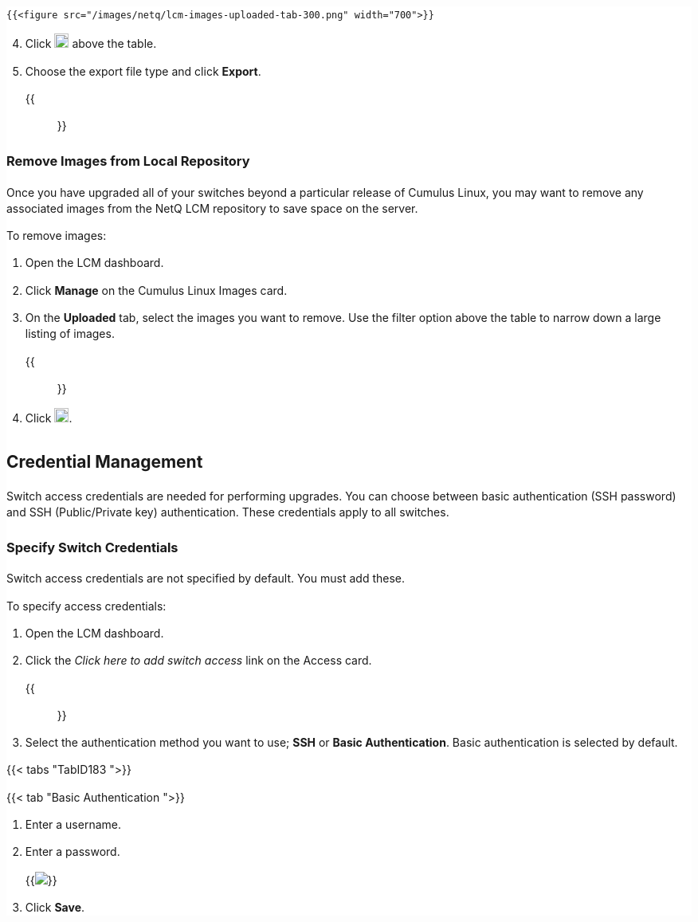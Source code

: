     {{<figure src="/images/netq/lcm-images-uploaded-tab-300.png" width="700">}}

4. Click <img src="https://icons.cumulusnetworks.com/05-Internet-Networks-Servers/08-Upload-Download/upload-bottom.svg" height="18" width="18"/> above the table.

5. Choose the export file type and click **Export**.

    {{<figure src="/images/netq/export-data-dialog-300.png" width="250">}}

### Remove Images from Local Repository

Once you have upgraded all of your switches beyond a particular release of Cumulus Linux, you may want to remove any associated images from the NetQ LCM repository to save space on the server.

To remove images:

1. Open the LCM dashboard.

2. Click **Manage** on the Cumulus Linux Images card.

3. On the **Uploaded** tab, select the images you want to remove. Use the filter option above the table to narrow down a large listing of images.

    {{<figure src="/images/netq/lcm-images-uploaded-tab-300.png" width="700">}}

4. Click <img src="https://icons.cumulusnetworks.com/01-Interface-Essential/23-Delete/bin-1.svg" height="18" width="18"/>.

## Credential Management

Switch access credentials are needed for performing upgrades. You can choose between basic authentication (SSH password) and SSH (Public/Private key) authentication. These credentials apply to all switches.

### Specify Switch Credentials

Switch access credentials are not specified by default. You must add these.

To specify access credentials:

1. Open the LCM dashboard.

2. Click the *Click here to add switch access* link on the Access card.

    {{<figure src="/images/netq/lcm-access-card-no-auth-300.png" width="200">}}

3. Select the authentication method you want to use; **SSH** or **Basic Authentication**. Basic authentication is selected by default.

{{< tabs "TabID183 ">}}

{{< tab "Basic Authentication ">}}

1. Enter a username.

2. Enter a password.

    {{<img src="/images/netq/lcm-access-create-dialog-300.png" width="250">}}

3. Click **Save**.
